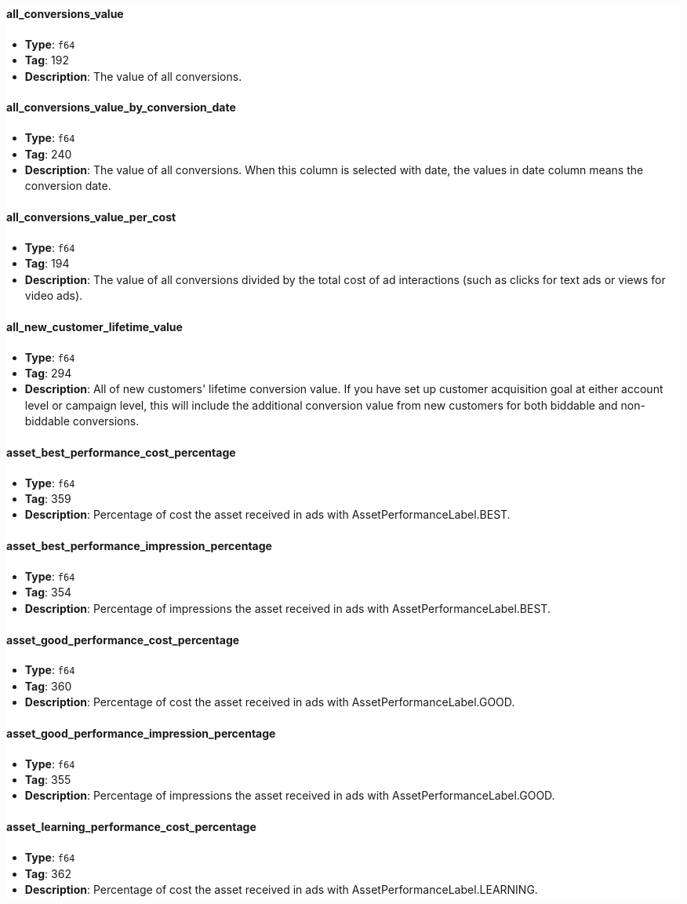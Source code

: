 #### all_conversions_value
- **Type**: `f64`
- **Tag**: 192
- **Description**: The value of all conversions.

#### all_conversions_value_by_conversion_date
- **Type**: `f64`
- **Tag**: 240
- **Description**: The value of all conversions. When this column is selected with date, the values in date column means the conversion date.

#### all_conversions_value_per_cost
- **Type**: `f64`
- **Tag**: 194
- **Description**: The value of all conversions divided by the total cost of ad interactions (such as clicks for text ads or views for video ads).

#### all_new_customer_lifetime_value
- **Type**: `f64`
- **Tag**: 294
- **Description**: All of new customers' lifetime conversion value. If you have set up customer acquisition goal at either account level or campaign level, this will include the additional conversion value from new customers for both biddable and non-biddable conversions.

#### asset_best_performance_cost_percentage
- **Type**: `f64`
- **Tag**: 359
- **Description**: Percentage of cost the asset received in ads with AssetPerformanceLabel.BEST.

#### asset_best_performance_impression_percentage
- **Type**: `f64`
- **Tag**: 354
- **Description**: Percentage of impressions the asset received in ads with AssetPerformanceLabel.BEST.

#### asset_good_performance_cost_percentage
- **Type**: `f64`
- **Tag**: 360
- **Description**: Percentage of cost the asset received in ads with AssetPerformanceLabel.GOOD.

#### asset_good_performance_impression_percentage
- **Type**: `f64`
- **Tag**: 355
- **Description**: Percentage of impressions the asset received in ads with AssetPerformanceLabel.GOOD.

#### asset_learning_performance_cost_percentage
- **Type**: `f64`
- **Tag**: 362
- **Description**: Percentage of cost the asset received in ads with AssetPerformanceLabel.LEARNING.
